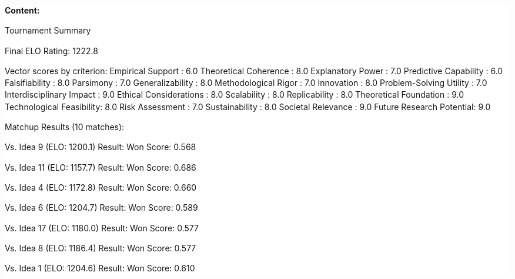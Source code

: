 
**Content:**

Tournament Summary

Final ELO Rating: 1222.8

Vector scores by criterion:
Empirical Support        : 6.0
Theoretical Coherence    : 8.0
Explanatory Power        : 7.0
Predictive Capability    : 6.0
Falsifiability           : 8.0
Parsimony                : 7.0
Generalizability         : 8.0
Methodological Rigor     : 7.0
Innovation               : 8.0
Problem-Solving Utility  : 7.0
Interdisciplinary Impact : 9.0
Ethical Considerations   : 8.0
Scalability              : 8.0
Replicability            : 8.0
Theoretical Foundation   : 9.0
Technological Feasibility: 8.0
Risk Assessment          : 7.0
Sustainability           : 8.0
Societal Relevance       : 9.0
Future Research Potential: 9.0

Matchup Results (10 matches):

Vs. Idea 9 (ELO: 1200.1)
Result: Won
Score: 0.568

Vs. Idea 11 (ELO: 1157.7)
Result: Won
Score: 0.686

Vs. Idea 4 (ELO: 1172.8)
Result: Won
Score: 0.660

Vs. Idea 6 (ELO: 1204.7)
Result: Won
Score: 0.589

Vs. Idea 17 (ELO: 1180.0)
Result: Won
Score: 0.577

Vs. Idea 8 (ELO: 1186.4)
Result: Won
Score: 0.577

Vs. Idea 1 (ELO: 1204.6)
Result: Won
Score: 0.610
